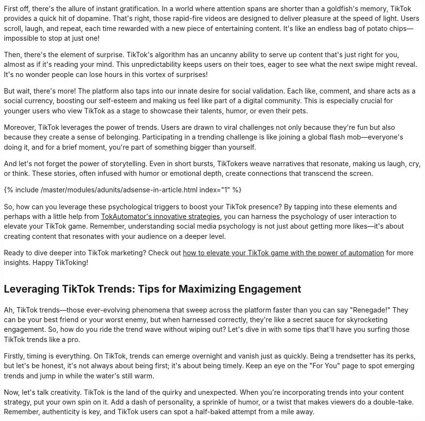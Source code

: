 First off, there's the allure of instant gratification. In a world where attention spans are shorter than a goldfish's memory, TikTok provides a quick hit of dopamine. That's right, those rapid-fire videos are designed to deliver pleasure at the speed of light. Users scroll, laugh, and repeat, each time rewarded with a new piece of entertaining content. It's like an endless bag of potato chips—impossible to stop at just one!

Then, there's the element of surprise. TikTok's algorithm has an uncanny ability to serve up content that's just right for you, almost as if it's reading your mind. This unpredictability keeps users on their toes, eager to see what the next swipe might reveal. It's no wonder people can lose hours in this vortex of surprises!

But wait, there's more! The platform also taps into our innate desire for social validation. Each like, comment, and share acts as a social currency, boosting our self-esteem and making us feel like part of a digital community. This is especially crucial for younger users who view TikTok as a stage to showcase their talents, humor, or even their pets.

Moreover, TikTok leverages the power of trends. Users are drawn to viral challenges not only because they're fun but also because they create a sense of belonging. Participating in a trending challenge is like joining a global flash mob—everyone's doing it, and for a brief moment, you're part of something bigger than yourself.

And let's not forget the power of storytelling. Even in short bursts, TikTokers weave narratives that resonate, making us laugh, cry, or think. These stories, often infused with humor or emotional depth, create connections that transcend the screen.

{% include /master/modules/adunits/adsense-in-article.html index="1" %}

So, how can you leverage these psychological triggers to boost your TikTok presence? By tapping into these elements and perhaps with a little help from [TokAutomator's innovative strategies](https://tokautomator.com/blog/unlocking-tiktok-growth-innovative-strategies-for-2024), you can harness the psychology of user interaction to elevate your TikTok game. Remember, understanding social media psychology is not just about getting more likes—it's about creating content that resonates with your audience on a deeper level.

Ready to dive deeper into TikTok marketing? Check out [how to elevate your TikTok game with the power of automation](https://tokautomator.com/blog/how-to-elevate-your-tiktok-game-with-the-power-of-automation) for more insights. Happy TikToking!

## Leveraging TikTok Trends: Tips for Maximizing Engagement

Ah, TikTok trends—those ever-evolving phenomena that sweep across the platform faster than you can say "Renegade!" They can be your best friend or your worst enemy, but when harnessed correctly, they're like a secret sauce for skyrocketing engagement. So, how do you ride the trend wave without wiping out? Let's dive in with some tips that'll have you surfing those TikTok trends like a pro.

Firstly, timing is everything. On TikTok, trends can emerge overnight and vanish just as quickly. Being a trendsetter has its perks, but let's be honest, it's not always about being first; it's about being timely. Keep an eye on the "For You" page to spot emerging trends and jump in while the water's still warm. 

Now, let's talk creativity. TikTok is the land of the quirky and unexpected. When you're incorporating trends into your content strategy, put your own spin on it. Add a dash of personality, a sprinkle of humor, or a twist that makes viewers do a double-take. Remember, authenticity is key, and TikTok users can spot a half-baked attempt from a mile away.
